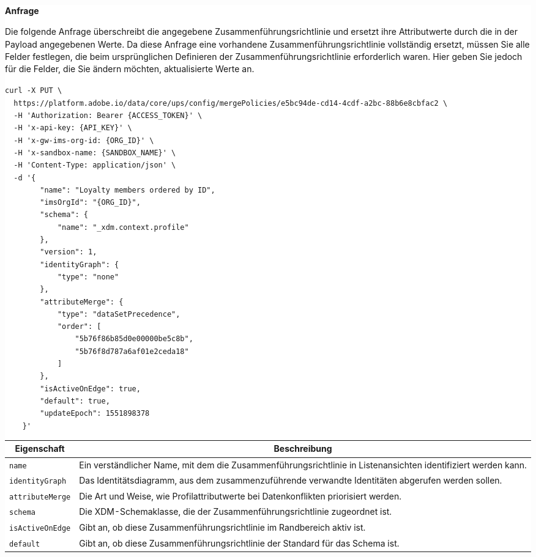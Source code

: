 **Anfrage**

Die folgende Anfrage überschreibt die angegebene Zusammenführungsrichtlinie und ersetzt ihre Attributwerte durch die in der Payload angegebenen Werte. Da diese Anfrage eine vorhandene Zusammenführungsrichtlinie vollständig ersetzt, müssen Sie alle Felder festlegen, die beim ursprünglichen Definieren der Zusammenführungsrichtlinie erforderlich waren. Hier geben Sie jedoch für die Felder, die Sie ändern möchten, aktualisierte Werte an.

```shell
curl -X PUT \
  https://platform.adobe.io/data/core/ups/config/mergePolicies/e5bc94de-cd14-4cdf-a2bc-88b6e8cbfac2 \
  -H 'Authorization: Bearer {ACCESS_TOKEN}' \
  -H 'x-api-key: {API_KEY}' \
  -H 'x-gw-ims-org-id: {ORG_ID}' \
  -H 'x-sandbox-name: {SANDBOX_NAME}' \
  -H 'Content-Type: application/json' \
  -d '{
        "name": "Loyalty members ordered by ID",
        "imsOrgId": "{ORG_ID}",
        "schema": {
            "name": "_xdm.context.profile"
        },
        "version": 1,
        "identityGraph": {
            "type": "none"
        },
        "attributeMerge": {
            "type": "dataSetPrecedence",
            "order": [
                "5b76f86b85d0e00000be5c8b",
                "5b76f8d787a6af01e2ceda18"
            ]
        },
        "isActiveOnEdge": true,
        "default": true,
        "updateEpoch": 1551898378
    }'
```

| Eigenschaft | Beschreibung |
|---|---|
| `name` | Ein verständlicher Name, mit dem die Zusammenführungsrichtlinie in Listenansichten identifiziert werden kann. |
| `identityGraph` | Das Identitätsdiagramm, aus dem zusammenzuführende verwandte Identitäten abgerufen werden sollen. |
| `attributeMerge` | Die Art und Weise, wie Profilattributwerte bei Datenkonflikten priorisiert werden. |
| `schema` | Die XDM-Schemaklasse, die der Zusammenführungsrichtlinie zugeordnet ist. |
| `isActiveOnEdge` | Gibt an, ob diese Zusammenführungsrichtlinie im Randbereich aktiv ist. |
| `default` | Gibt an, ob diese Zusammenführungsrichtlinie der Standard für das Schema ist. |
